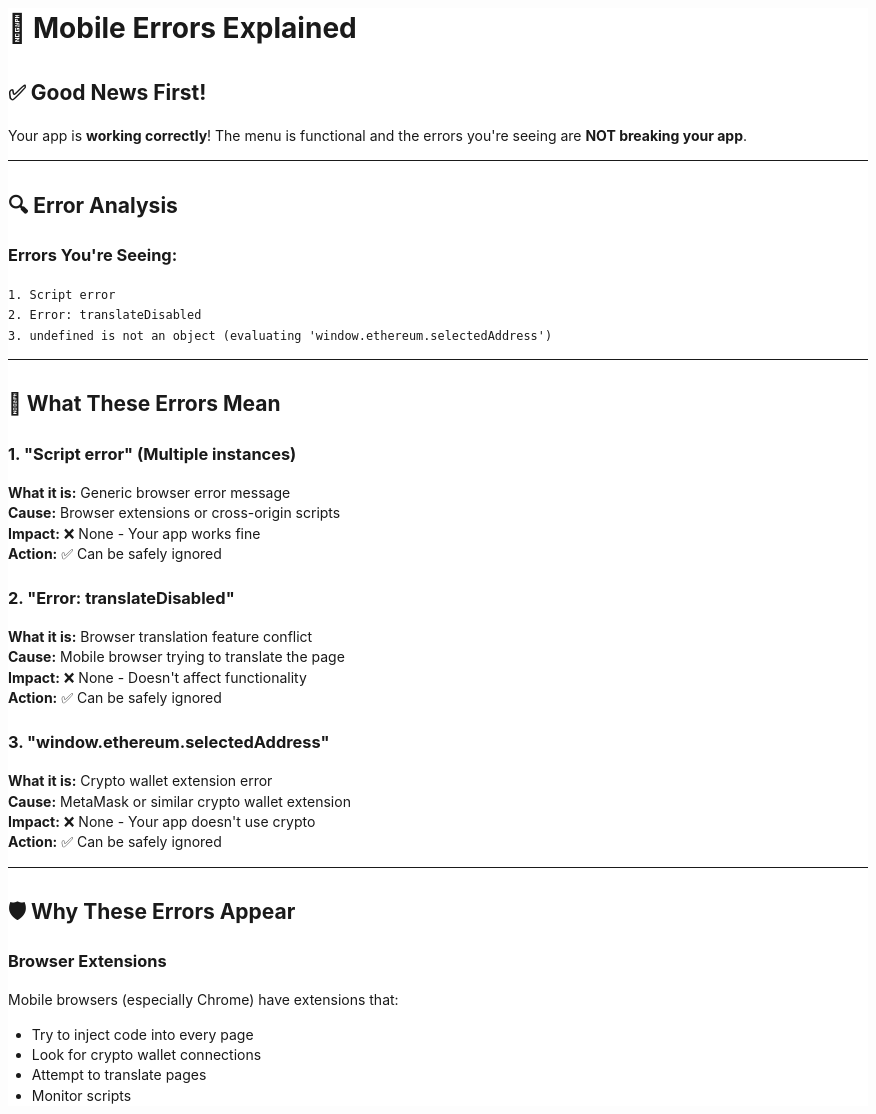 # 📱 Mobile Errors Explained

## ✅ Good News First!

Your app is **working correctly**! The menu is functional and the errors you're seeing are **NOT breaking your app**.

---

## 🔍 Error Analysis

### Errors You're Seeing:

```
1. Script error
2. Error: translateDisabled
3. undefined is not an object (evaluating 'window.ethereum.selectedAddress')
```

---

## 🎯 What These Errors Mean

### 1. "Script error" (Multiple instances)
**What it is:** Generic browser error message  
**Cause:** Browser extensions or cross-origin scripts  
**Impact:** ❌ None - Your app works fine  
**Action:** ✅ Can be safely ignored

### 2. "Error: translateDisabled"
**What it is:** Browser translation feature conflict  
**Cause:** Mobile browser trying to translate the page  
**Impact:** ❌ None - Doesn't affect functionality  
**Action:** ✅ Can be safely ignored

### 3. "window.ethereum.selectedAddress"
**What it is:** Crypto wallet extension error  
**Cause:** MetaMask or similar crypto wallet extension  
**Impact:** ❌ None - Your app doesn't use crypto  
**Action:** ✅ Can be safely ignored

---

## 🛡️ Why These Errors Appear

### Browser Extensions
Mobile browsers (especially Chrome) have extensions that:
- Try to inject code into every page
- Look for crypto wallet connections
- Attempt to translate pages
- Monitor scripts
